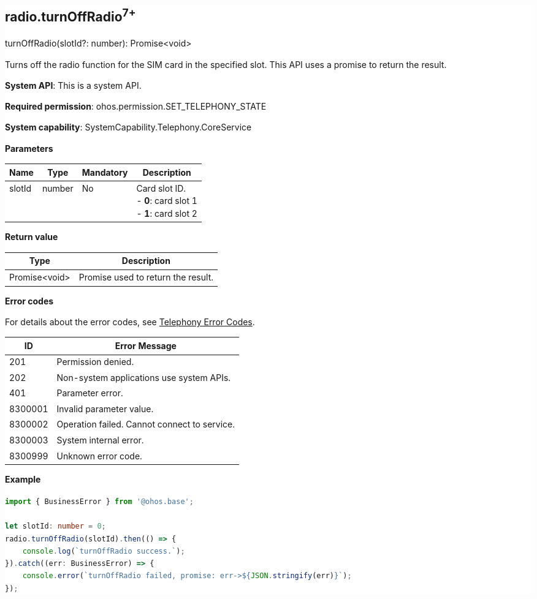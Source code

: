 
## radio.turnOffRadio<sup>7+</sup>

turnOffRadio\(slotId?: number\): Promise\<void\>

Turns off the radio function for the SIM card in the specified slot. This API uses a promise to return the result.

**System API**: This is a system API.

**Required permission**: ohos.permission.SET_TELEPHONY_STATE

**System capability**: SystemCapability.Telephony.CoreService

**Parameters**

| Name| Type  | Mandatory| Description                                  |
| ------ | ------ | ---- | -------------------------------------- |
| slotId | number | No  | Card slot ID.<br>- **0**: card slot 1<br>- **1**: card slot 2|

**Return value**

| Type           | Description                   |
| --------------- | ----------------------- |
| Promise\<void\> | Promise used to return the result.|

**Error codes**

For details about the error codes, see [Telephony Error Codes](../../reference/errorcodes/errorcode-telephony.md).

| ID|                  Error Message                   |
| -------- | -------------------------------------------- |
| 201      | Permission denied.                           |
| 202      | Non-system applications use system APIs.     |
| 401      | Parameter error.                             |
| 8300001  | Invalid parameter value.                     |
| 8300002  | Operation failed. Cannot connect to service. |
| 8300003  | System internal error.                       |
| 8300999  | Unknown error code.                          |

**Example**

```ts
import { BusinessError } from '@ohos.base';

let slotId: number = 0;
radio.turnOffRadio(slotId).then(() => {
    console.log(`turnOffRadio success.`);
}).catch((err: BusinessError) => {
    console.error(`turnOffRadio failed, promise: err->${JSON.stringify(err)}`);
});
```
